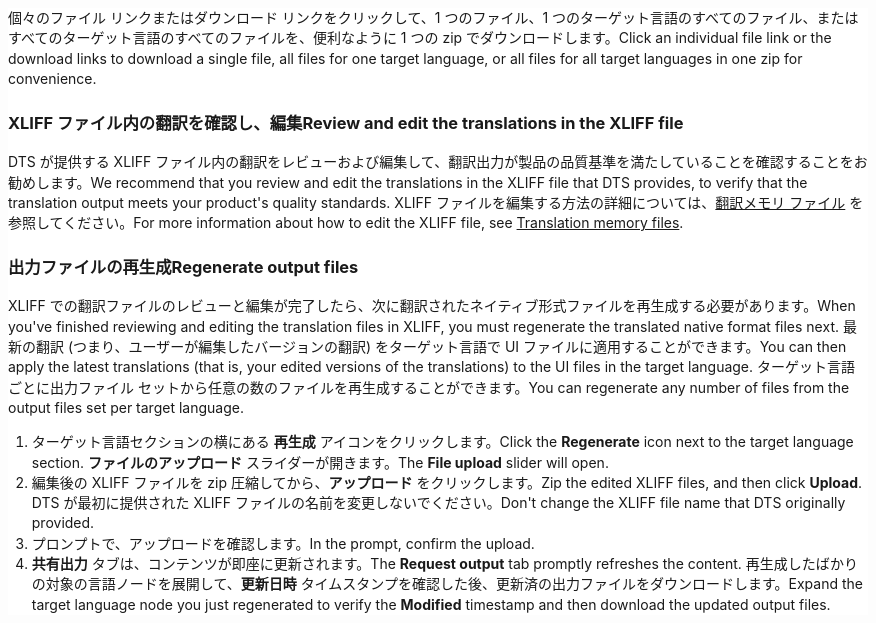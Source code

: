 <span data-ttu-id="d329e-192">個々のファイル リンクまたはダウンロード リンクをクリックして、1 つのファイル、1 つのターゲット言語のすべてのファイル、またはすべてのターゲット言語のすべてのファイルを、便利なように 1 つの zip でダウンロードします。</span><span class="sxs-lookup"><span data-stu-id="d329e-192">Click an individual file link or the download links to download a single file, all files for one target language, or all files for all target languages in one zip for convenience.</span></span>  

### <a name="review-and-edit-the-translations-in-the-xliff-file"></a><span data-ttu-id="d329e-193">XLIFF ファイル内の翻訳を確認し、編集</span><span class="sxs-lookup"><span data-stu-id="d329e-193">Review and edit the translations in the XLIFF file</span></span>
<span data-ttu-id="d329e-194">DTS が提供する XLIFF ファイル内の翻訳をレビューおよび編集して、翻訳出力が製品の品質基準を満たしていることを確認することをお勧めします。</span><span class="sxs-lookup"><span data-stu-id="d329e-194">We recommend that you review and edit the translations in the XLIFF file that DTS provides, to verify that the translation output meets your product's quality standards.</span></span> <span data-ttu-id="d329e-195">XLIFF ファイルを編集する方法の詳細については、[翻訳メモリ ファイル](use-translation-service-tm.md#editing-an-xliff-translation-memory) を参照してください。</span><span class="sxs-lookup"><span data-stu-id="d329e-195">For more information about how to edit the XLIFF file, see [Translation memory files](use-translation-service-tm.md#editing-an-xliff-translation-memory).</span></span>

### <a name="regenerate-output-files"></a><span data-ttu-id="d329e-196">出力ファイルの再生成</span><span class="sxs-lookup"><span data-stu-id="d329e-196">Regenerate output files</span></span>
<span data-ttu-id="d329e-197">XLIFF での翻訳ファイルのレビューと編集が完了したら、次に翻訳されたネイティブ形式ファイルを再生成する必要があります。</span><span class="sxs-lookup"><span data-stu-id="d329e-197">When you've finished reviewing and editing the translation files in XLIFF, you must regenerate the translated native format files next.</span></span> <span data-ttu-id="d329e-198">最新の翻訳 (つまり、ユーザーが編集したバージョンの翻訳) をターゲット言語で UI ファイルに適用することができます。</span><span class="sxs-lookup"><span data-stu-id="d329e-198">You can then apply the latest translations (that is, your edited versions of the translations) to the UI files in the target language.</span></span> <span data-ttu-id="d329e-199">ターゲット言語ごとに出力ファイル セットから任意の数のファイルを再生成することができます。</span><span class="sxs-lookup"><span data-stu-id="d329e-199">You can regenerate any number of files from the output files set per target language.</span></span>  

1. <span data-ttu-id="d329e-200">ターゲット言語セクションの横にある **再生成** アイコンをクリックします。</span><span class="sxs-lookup"><span data-stu-id="d329e-200">Click the **Regenerate** icon next to the target language section.</span></span> <span data-ttu-id="d329e-201">**ファイルのアップロード** スライダーが開きます。</span><span class="sxs-lookup"><span data-stu-id="d329e-201">The **File upload** slider will open.</span></span>
2. <span data-ttu-id="d329e-202">編集後の XLIFF ファイルを zip 圧縮してから、**アップロード** をクリックします。</span><span class="sxs-lookup"><span data-stu-id="d329e-202">Zip the edited XLIFF files, and then click **Upload**.</span></span> <span data-ttu-id="d329e-203">DTS が最初に提供された XLIFF ファイルの名前を変更しないでください。</span><span class="sxs-lookup"><span data-stu-id="d329e-203">Don't change the XLIFF file name that DTS originally provided.</span></span> 
3. <span data-ttu-id="d329e-204">プロンプトで、アップロードを確認します。</span><span class="sxs-lookup"><span data-stu-id="d329e-204">In the prompt, confirm the upload.</span></span> 
4. <span data-ttu-id="d329e-205">**共有出力** タブは、コンテンツが即座に更新されます。</span><span class="sxs-lookup"><span data-stu-id="d329e-205">The **Request output** tab promptly refreshes the content.</span></span> <span data-ttu-id="d329e-206">再生成したばかりの対象の言語ノードを展開して、**更新日時** タイムスタンプを確認した後、更新済の出力ファイルをダウンロードします。</span><span class="sxs-lookup"><span data-stu-id="d329e-206">Expand the target language node you just regenerated to verify the **Modified** timestamp and then download the updated output files.</span></span> 

